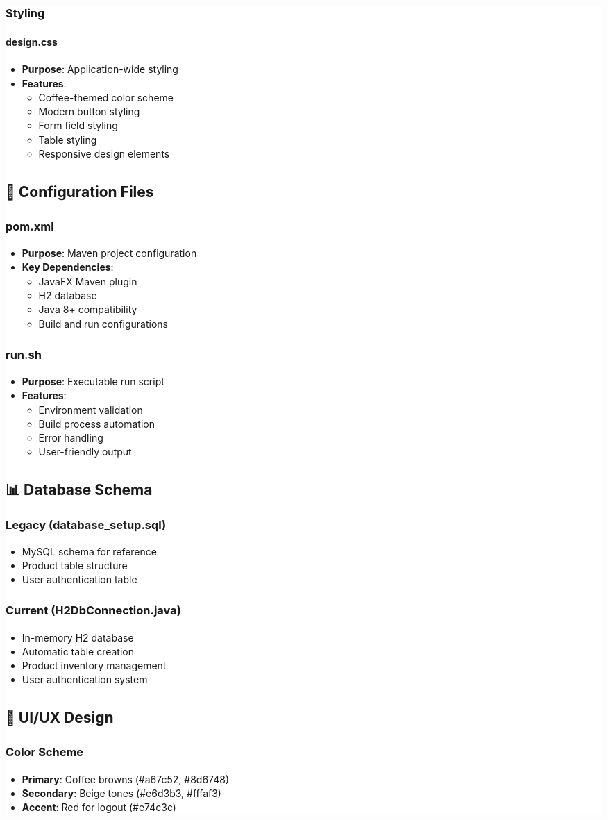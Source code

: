 ### Styling

#### design.css
- **Purpose**: Application-wide styling
- **Features**:
  - Coffee-themed color scheme
  - Modern button styling
  - Form field styling
  - Table styling
  - Responsive design elements

## 🔧 Configuration Files

### pom.xml
- **Purpose**: Maven project configuration
- **Key Dependencies**:
  - JavaFX Maven plugin
  - H2 database
  - Java 8+ compatibility
  - Build and run configurations

### run.sh
- **Purpose**: Executable run script
- **Features**:
  - Environment validation
  - Build process automation
  - Error handling
  - User-friendly output

## 📊 Database Schema

### Legacy (database_setup.sql)
- MySQL schema for reference
- Product table structure
- User authentication table

### Current (H2DbConnection.java)
- In-memory H2 database
- Automatic table creation
- Product inventory management
- User authentication system

## 🎨 UI/UX Design

### Color Scheme
- **Primary**: Coffee browns (#a67c52, #8d6748)
- **Secondary**: Beige tones (#e6d3b3, #fffaf3)
- **Accent**: Red for logout (#e74c3c)
